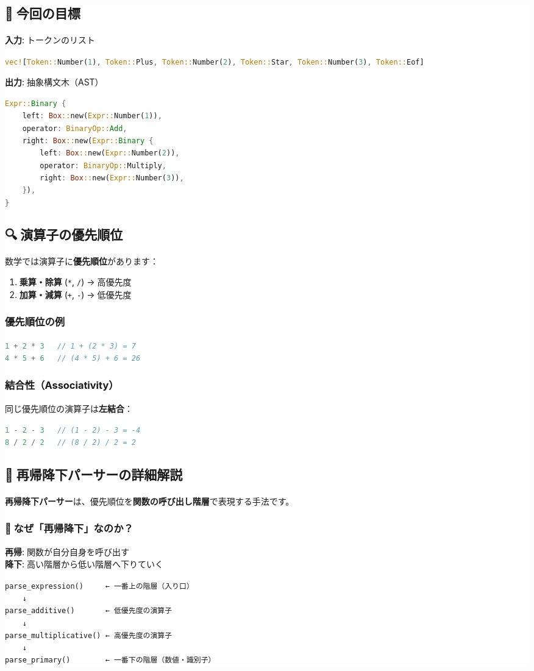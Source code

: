 ## 🎯 今回の目標

**入力**: トークンのリスト
```rust
vec![Token::Number(1), Token::Plus, Token::Number(2), Token::Star, Token::Number(3), Token::Eof]
```

**出力**: 抽象構文木（AST）
```rust
Expr::Binary {
    left: Box::new(Expr::Number(1)),
    operator: BinaryOp::Add,
    right: Box::new(Expr::Binary {
        left: Box::new(Expr::Number(2)),
        operator: BinaryOp::Multiply,
        right: Box::new(Expr::Number(3)),
    }),
}
```

## 🔍 演算子の優先順位

数学では演算子に**優先順位**があります：

1. **乗算・除算** (`*`, `/`) → 高優先度
2. **加算・減算** (`+`, `-`) → 低優先度

### 優先順位の例

```rust
1 + 2 * 3   // 1 + (2 * 3) = 7
4 * 5 + 6   // (4 * 5) + 6 = 26
```

### 結合性（Associativity）

同じ優先順位の演算子は**左結合**：

```rust
1 - 2 - 3   // (1 - 2) - 3 = -4
8 / 2 / 2   // (8 / 2) / 2 = 2
```

## 🔧 再帰降下パーサーの詳細解説

**再帰降下パーサー**は、優先順位を**関数の呼び出し階層**で表現する手法です。

### 🤔 なぜ「再帰降下」なのか？

**再帰**: 関数が自分自身を呼び出す  
**降下**: 高い階層から低い階層へ下りていく

```
parse_expression()     ← 一番上の階層（入り口）
    ↓
parse_additive()       ← 低優先度の演算子
    ↓
parse_multiplicative() ← 高優先度の演算子
    ↓
parse_primary()        ← 一番下の階層（数値・識別子）
```
